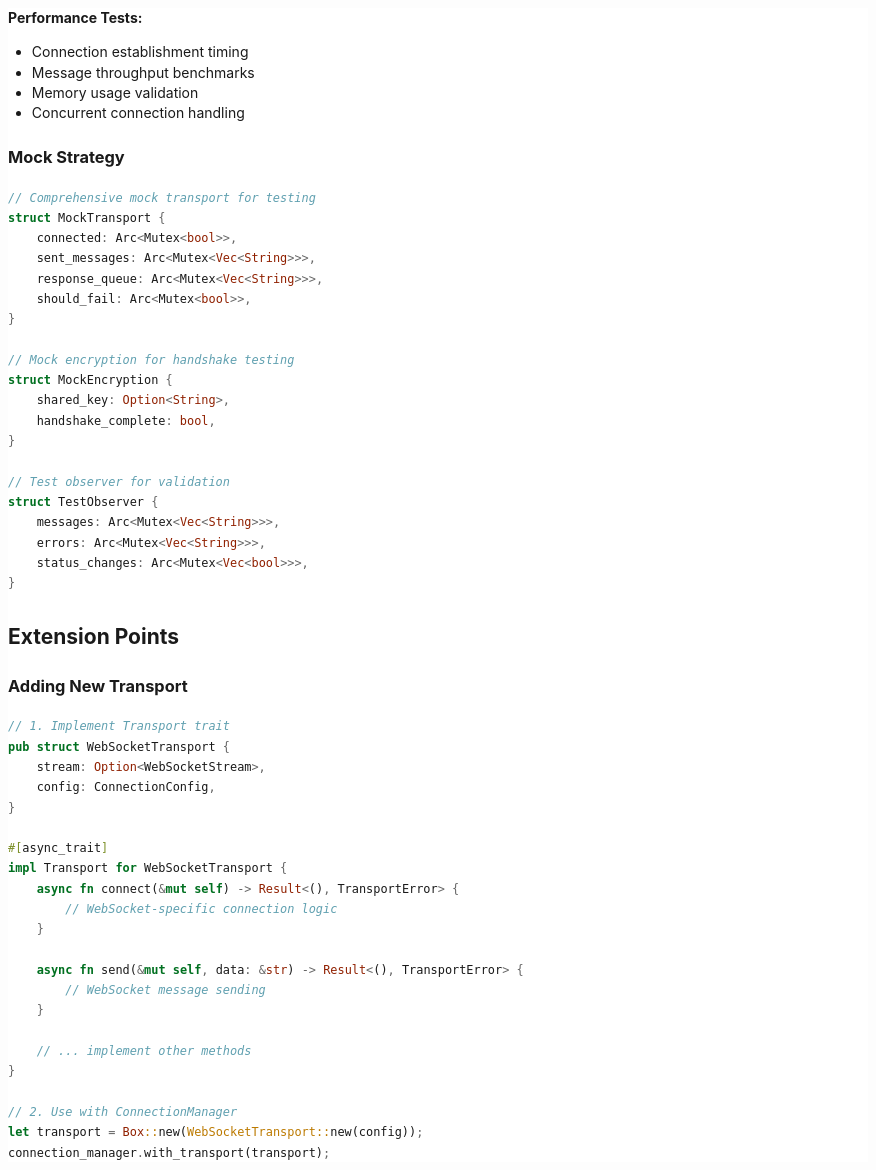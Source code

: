 **Performance Tests:**
- Connection establishment timing
- Message throughput benchmarks
- Memory usage validation
- Concurrent connection handling

### Mock Strategy

```rust
// Comprehensive mock transport for testing
struct MockTransport {
    connected: Arc<Mutex<bool>>,
    sent_messages: Arc<Mutex<Vec<String>>>,
    response_queue: Arc<Mutex<Vec<String>>>,
    should_fail: Arc<Mutex<bool>>,
}

// Mock encryption for handshake testing
struct MockEncryption {
    shared_key: Option<String>,
    handshake_complete: bool,
}

// Test observer for validation
struct TestObserver {
    messages: Arc<Mutex<Vec<String>>>,
    errors: Arc<Mutex<Vec<String>>>,
    status_changes: Arc<Mutex<Vec<bool>>>,
}
```

## Extension Points

### Adding New Transport

```rust
// 1. Implement Transport trait
pub struct WebSocketTransport {
    stream: Option<WebSocketStream>,
    config: ConnectionConfig,
}

#[async_trait]
impl Transport for WebSocketTransport {
    async fn connect(&mut self) -> Result<(), TransportError> {
        // WebSocket-specific connection logic
    }
    
    async fn send(&mut self, data: &str) -> Result<(), TransportError> {
        // WebSocket message sending
    }
    
    // ... implement other methods
}

// 2. Use with ConnectionManager
let transport = Box::new(WebSocketTransport::new(config));
connection_manager.with_transport(transport);
```
